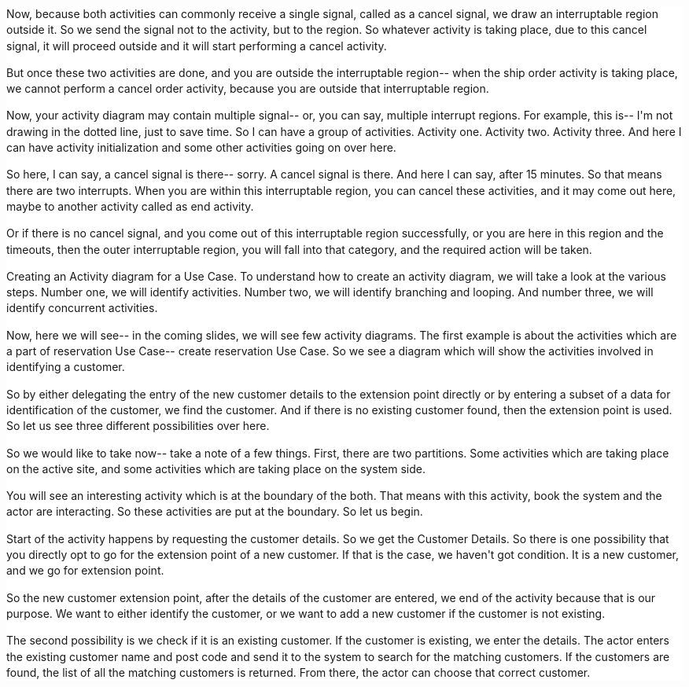 Now, because both activities can commonly receive a single signal, called as a cancel signal, we draw an interruptable region outside it. So we send the signal not to the activity, but to the region. So whatever activity is taking place, due to this cancel signal, it will proceed outside and it will start performing a cancel activity.

But once these two activities are done, and you are outside the interruptable region-- when the ship order activity is taking place, we cannot perform a cancel order activity, because you are outside that interruptable region.

Now, your activity diagram may contain multiple signal-- or, you can say, multiple interrupt regions. For example, this is-- I'm not drawing in the dotted line, just to save time. So I can have a group of activities. Activity one. Activity two. Activity three. And here I can have activity initialization and some other activities going on over here.

So here, I can say, a cancel signal is there-- sorry. A cancel signal is there. And here I can say, after 15 minutes. So that means there are two interrupts. When you are within this interruptable region, you can cancel these activities, and it may come out here, maybe to another activity called as end activity.

Or if there is no cancel signal, and you come out of this interruptable region successfully, or you are here in this region and the timeouts, then the outer interruptable region, you will fall into that category, and the required action will be taken.

Creating an Activity diagram for a Use Case. To understand how to create an activity diagram, we will take a look at the various steps. Number one, we will identify activities. Number two, we will identify branching and looping. And number three, we will identify concurrent activities.

Now, here we will see-- in the coming slides, we will see few activity diagrams. The first example is about the activities which are a part of reservation Use Case-- create reservation Use Case. So we see a diagram which will show the activities involved in identifying a customer.

So by either delegating the entry of the new customer details to the extension point directly or by entering a subset of a data for identification of the customer, we find the customer. And if there is no existing customer found, then the extension point is used. So let us see three different possibilities over here.

So we would like to take now-- take a note of a few things. First, there are two partitions. Some activities which are taking place on the active site, and some activities which are taking place on the system side.

You will see an interesting activity which is at the boundary of the both. That means with this activity, book the system and the actor are interacting. So these activities are put at the boundary. So let us begin.

Start of the activity happens by requesting the customer details. So we get the Customer Details. So there is one possibility that you directly opt to go for the extension point of a new customer. If that is the case, we haven't got condition. It is a new customer, and we go for extension point.

So the new customer extension point, after the details of the customer are entered, we end of the activity because that is our purpose. We want to either identify the customer, or we want to add a new customer if the customer is not existing.

The second possibility is we check if it is an existing customer. If the customer is existing, we enter the details. The actor enters the existing customer name and post code and send it to the system to search for the matching customers. If the customers are found, the list of all the matching customers is returned. From there, the actor can choose that correct customer.
